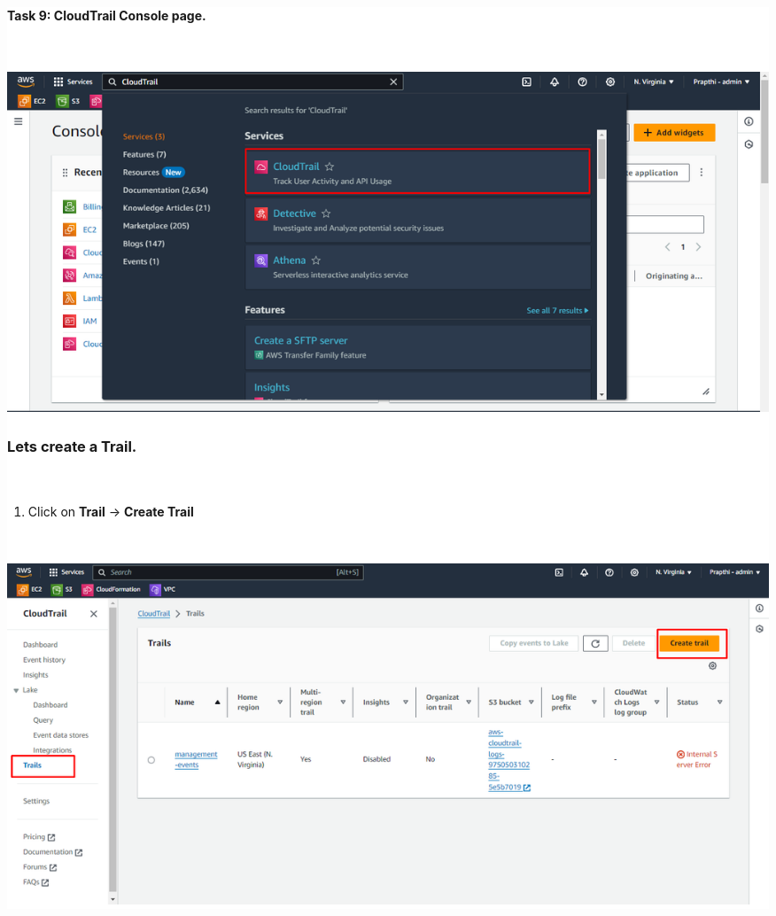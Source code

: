 #### Task 9: **CloudTrail** Console page.
<br>

![](./Screenshot1.png)
<br>

### Lets create a **Trail.**
<br>

1. Click on **Trail** -> **Create Trail**
<br>

![](./Screenshot2.png)
<br>
